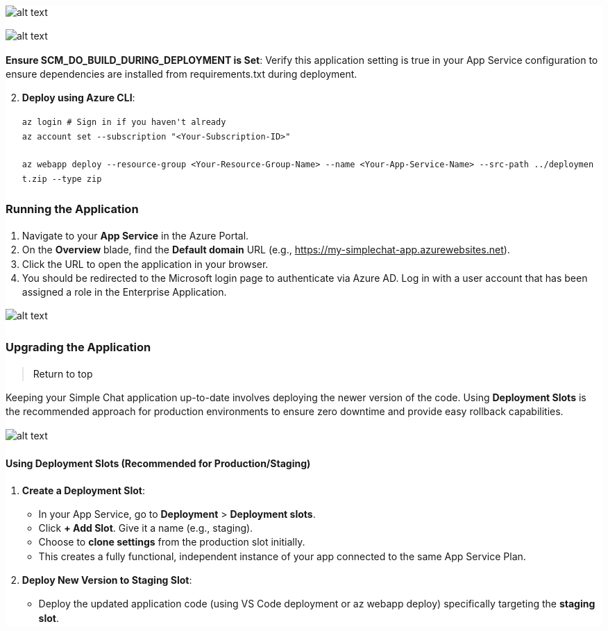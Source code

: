    ![alt text](./images/files_to_zip.png)

   ![alt text](./images/zip_the_files.png)

   **Ensure SCM_DO_BUILD_DURING_DEPLOYMENT is Set**: Verify this application setting is true in your App Service configuration to ensure dependencies are installed from requirements.txt during deployment.

2. **Deploy using Azure CLI**:

   ```
   az login # Sign in if you haven't already
   az account set --subscription "<Your-Subscription-ID>"
   
   az webapp deploy --resource-group <Your-Resource-Group-Name> --name <Your-App-Service-Name> --src-path ../deployment.zip --type zip
   ```

### Running the Application

1. Navigate to your **App Service** in the Azure Portal.
2. On the **Overview** blade, find the **Default domain** URL (e.g., https://my-simplechat-app.azurewebsites.net).
3. Click the URL to open the application in your browser.
4. You should be redirected to the Microsoft login page to authenticate via Azure AD. Log in with a user account that has been assigned a role in the Enterprise Application.

![alt text](./images/visit_app.png)

### Upgrading the Application

> <a href="#simple-chat" style="text-decoration: none;">Return to top</a>

Keeping your Simple Chat application up-to-date involves deploying the newer version of the code. Using **Deployment Slots** is the recommended approach for production environments to ensure zero downtime and provide easy rollback capabilities.

![alt text](./images/admin_settings-upgrade_available_notification.png)

#### Using Deployment Slots (Recommended for Production/Staging)

1. **Create a Deployment Slot**:

   - In your App Service, go to **Deployment** > **Deployment slots**.
   - Click **+ Add Slot**. Give it a name (e.g., staging).
   - Choose to **clone settings** from the production slot initially.
   - This creates a fully functional, independent instance of your app connected to the same App Service Plan.

2. **Deploy New Version to Staging Slot**:

   - Deploy the updated application code (using VS Code deployment or az webapp deploy) specifically targeting the **staging slot**.
